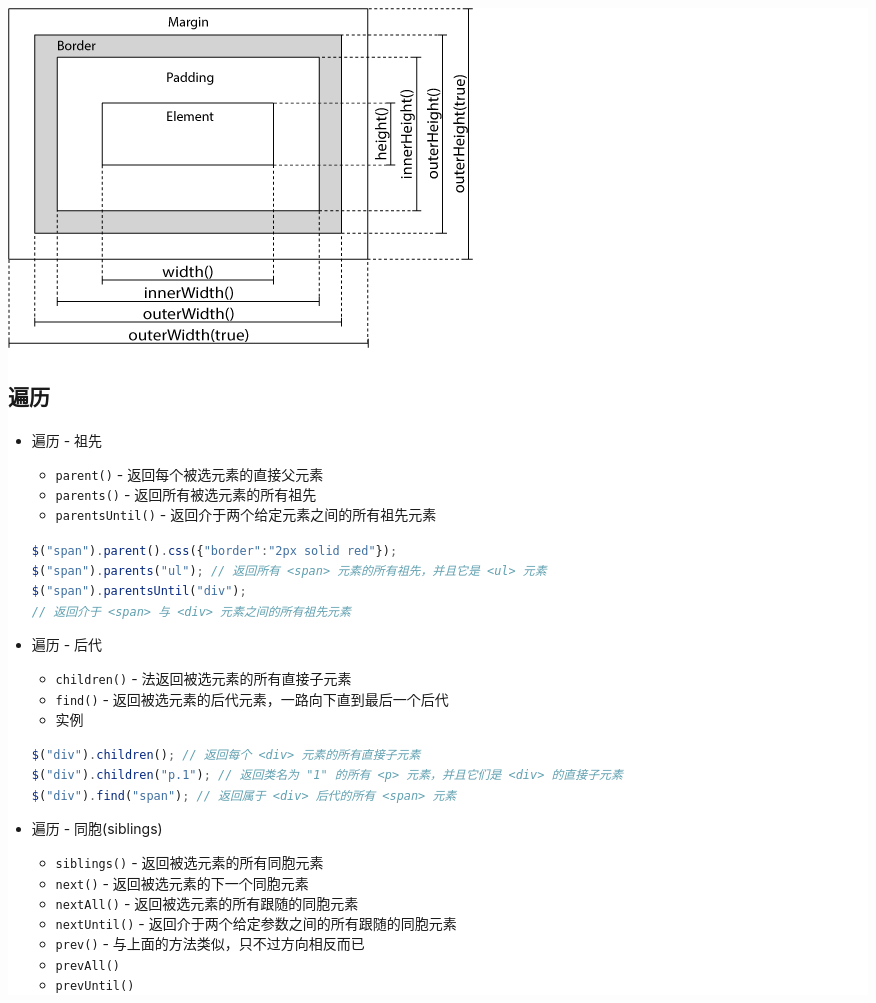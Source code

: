   ![尺寸](./assert/image/img_jquerydim.gif)

遍历
----

* 遍历 - 祖先
  * `parent()` - 返回每个被选元素的直接父元素
  * `parents()` - 返回所有被选元素的所有祖先
  * `parentsUntil()` - 返回介于两个给定元素之间的所有祖先元素

  ```js
  $("span").parent().css({"border":"2px solid red"});
  $("span").parents("ul"); // 返回所有 <span> 元素的所有祖先，并且它是 <ul> 元素
  $("span").parentsUntil("div");
  // 返回介于 <span> 与 <div> 元素之间的所有祖先元素
  ```

* 遍历 - 后代
  * `children()` - 法返回被选元素的所有直接子元素
  * `find()` - 返回被选元素的后代元素，一路向下直到最后一个后代
  * 实例

  ```js
  $("div").children(); // 返回每个 <div> 元素的所有直接子元素
  $("div").children("p.1"); // 返回类名为 "1" 的所有 <p> 元素，并且它们是 <div> 的直接子元素
  $("div").find("span"); // 返回属于 <div> 后代的所有 <span> 元素
  ```

* 遍历 - 同胞(siblings)
  * `siblings()` - 返回被选元素的所有同胞元素
  * `next()` - 返回被选元素的下一个同胞元素
  * `nextAll()` - 返回被选元素的所有跟随的同胞元素
  * `nextUntil()` - 返回介于两个给定参数之间的所有跟随的同胞元素
  * `prev()` - 与上面的方法类似，只不过方向相反而已
  * `prevAll()`
  * `prevUntil()`
